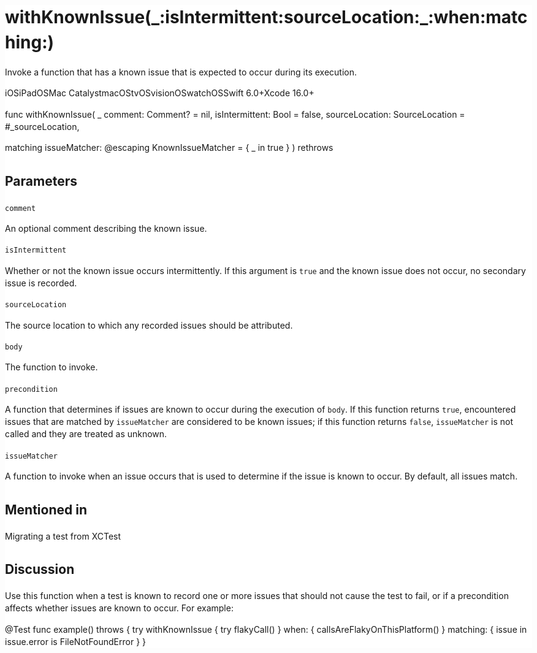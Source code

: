 # withKnownIssue(\_:isIntermittent:sourceLocation:\_:when:matching:)

Invoke a function that has a known issue that is expected to occur during its execution.

iOSiPadOSMac CatalystmacOStvOSvisionOSwatchOSSwift 6.0+Xcode 16.0+

func withKnownIssue(
_ comment: Comment? = nil,
isIntermittent: Bool = false,
sourceLocation: SourceLocation = #_sourceLocation,

matching issueMatcher: @escaping KnownIssueMatcher = { _ in true }
) rethrows

## Parameters

`comment`

An optional comment describing the known issue.

`isIntermittent`

Whether or not the known issue occurs intermittently. If this argument is `true` and the known issue does not occur, no secondary issue is recorded.

`sourceLocation`

The source location to which any recorded issues should be attributed.

`body`

The function to invoke.

`precondition`

A function that determines if issues are known to occur during the execution of `body`. If this function returns `true`, encountered issues that are matched by `issueMatcher` are considered to be known issues; if this function returns `false`, `issueMatcher` is not called and they are treated as unknown.

`issueMatcher`

A function to invoke when an issue occurs that is used to determine if the issue is known to occur. By default, all issues match.

## Mentioned in

Migrating a test from XCTest

## Discussion

Use this function when a test is known to record one or more issues that should not cause the test to fail, or if a precondition affects whether issues are known to occur. For example:

@Test func example() throws {
try withKnownIssue {
try flakyCall()
} when: {
callsAreFlakyOnThisPlatform()
} matching: { issue in
issue.error is FileNotFoundError
}
}
